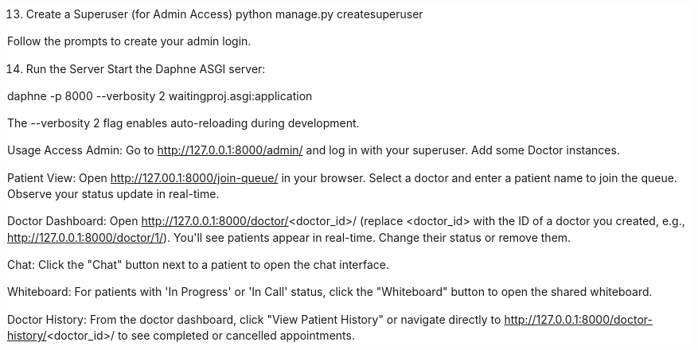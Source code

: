 13. Create a Superuser (for Admin Access)
python manage.py createsuperuser

Follow the prompts to create your admin login.

14. Run the Server
Start the Daphne ASGI server:

daphne -p 8000 --verbosity 2 waitingproj.asgi:application

The --verbosity 2 flag enables auto-reloading during development.

Usage
Access Admin: Go to http://127.0.0.1:8000/admin/ and log in with your superuser. Add some Doctor instances.

Patient View: Open http://127.00.1:8000/join-queue/ in your browser. Select a doctor and enter a patient name to join the queue. Observe your status update in real-time.

Doctor Dashboard: Open http://127.0.0.1:8000/doctor/<doctor_id>/ (replace <doctor_id> with the ID of a doctor you created, e.g., http://127.0.0.1:8000/doctor/1/). You'll see patients appear in real-time. Change their status or remove them.

Chat: Click the "Chat" button next to a patient to open the chat interface.

Whiteboard: For patients with 'In Progress' or 'In Call' status, click the "Whiteboard" button to open the shared whiteboard.

Doctor History: From the doctor dashboard, click "View Patient History" or navigate directly to http://127.0.0.1:8000/doctor-history/<doctor_id>/ to see completed or cancelled appointments.
